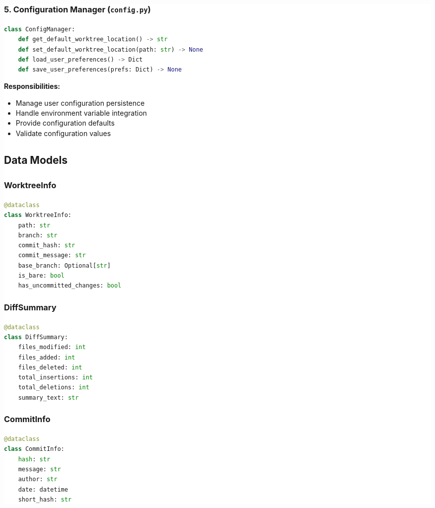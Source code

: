 ### 5. Configuration Manager (`config.py`)

```python
class ConfigManager:
    def get_default_worktree_location() -> str
    def set_default_worktree_location(path: str) -> None
    def load_user_preferences() -> Dict
    def save_user_preferences(prefs: Dict) -> None
```

**Responsibilities:**
- Manage user configuration persistence
- Handle environment variable integration
- Provide configuration defaults
- Validate configuration values

## Data Models

### WorktreeInfo
```python
@dataclass
class WorktreeInfo:
    path: str
    branch: str
    commit_hash: str
    commit_message: str
    base_branch: Optional[str]
    is_bare: bool
    has_uncommitted_changes: bool
```

### DiffSummary
```python
@dataclass
class DiffSummary:
    files_modified: int
    files_added: int
    files_deleted: int
    total_insertions: int
    total_deletions: int
    summary_text: str
```

### CommitInfo
```python
@dataclass
class CommitInfo:
    hash: str
    message: str
    author: str
    date: datetime
    short_hash: str
```
